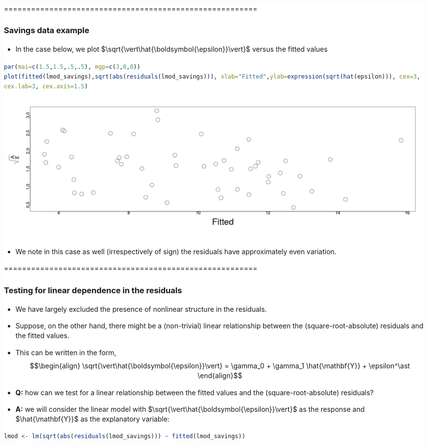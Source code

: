 ========================================================
### Savings data example

* In the case below, we plot $\sqrt{\vert\hat{\boldsymbol{\epsilon}}\vert}$ versus the fitted values


```r
par(mai=c(1.5,1.5,.5,.5), mgp=c(3,0,0))
plot(fitted(lmod_savings),sqrt(abs(residuals(lmod_savings))), xlab="Fitted",ylab=expression(sqrt(hat(epsilon))), cex=3, cex.lab=3, cex.axis=1.5)
```

![plot of chunk unnamed-chunk-4](lesson_19_10_17-figure/unnamed-chunk-4-1.png)

* We note in this case as well (irrespectively of sign) the residuals have approximately even variation.


========================================================
### Testing for linear dependence in the residuals

* We have largely excluded the presence of nonlinear structure in the residuals.

* Suppose, on the other hand, there might be a (non-trivial) linear relationship between the (square-root-absolute) residuals and the fitted values.

* This can be written in the form,
  $$\begin{align}
  \sqrt{\vert\hat{\boldsymbol{\epsilon}}\vert} = \gamma_0 + \gamma_1 \hat{\mathbf{Y}} + \epsilon^\ast 
  \end{align}$$

* <b>Q:</b> how can we test for a linear relationship between the fitted values and the (square-root-absolute) residuals?

* <b>A:</b> we will consider the linear model with $\sqrt{\vert\hat{\boldsymbol{\epsilon}}\vert}$ as the response and $\hat{\mathbf{Y}}$ as the explanatory variable:


```r
lmod <- lm(sqrt(abs(residuals(lmod_savings))) ~ fitted(lmod_savings))
```
